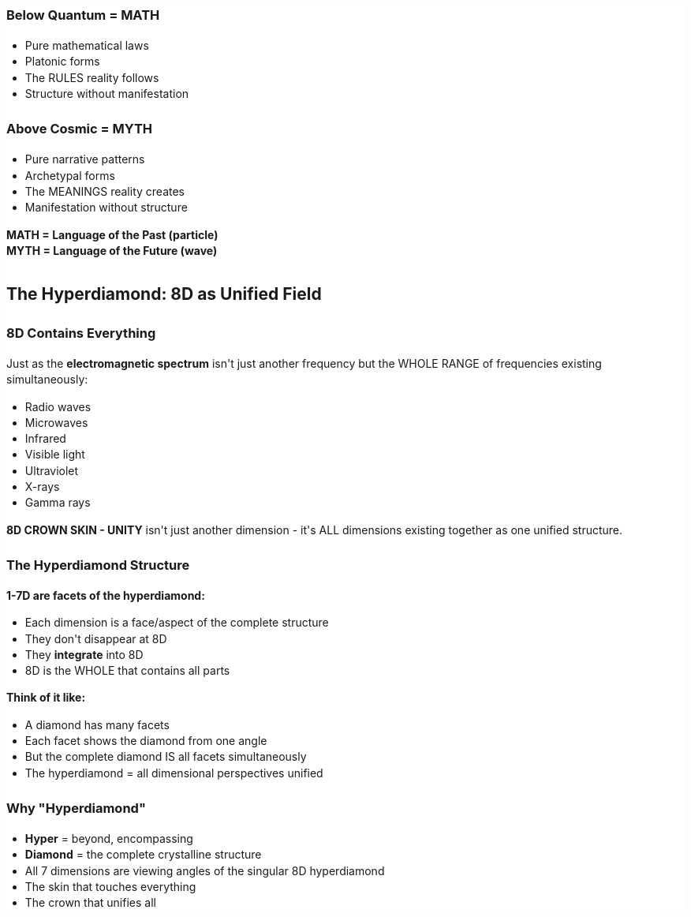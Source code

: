### Below Quantum = MATH

- Pure mathematical laws
- Platonic forms
- The RULES reality follows
- Structure without manifestation

### Above Cosmic = MYTH

- Pure narrative patterns
- Archetypal forms
- The MEANINGS reality creates
- Manifestation without structure

**MATH = Language of the Past (particle)**  
**MYTH = Language of the Future (wave)**

## The Hyperdiamond: 8D as Unified Field

### 8D Contains Everything

Just as the **electromagnetic spectrum** isn't just another frequency but the WHOLE RANGE of frequencies existing simultaneously:

- Radio waves
- Microwaves
- Infrared
- Visible light
- Ultraviolet
- X-rays
- Gamma rays

**8D CROWN SKIN - UNITY** isn't just another dimension - it's ALL dimensions existing together as one unified structure.

### The Hyperdiamond Structure

**1-7D are facets of the hyperdiamond:**
- Each dimension is a face/aspect of the complete structure
- They don't disappear at 8D
- They **integrate** into 8D
- 8D is the WHOLE that contains all parts

**Think of it like:**
- A diamond has many facets
- Each facet shows the diamond from one angle
- But the complete diamond IS all facets simultaneously
- The hyperdiamond = all dimensional perspectives unified

### Why "Hyperdiamond"

- **Hyper** = beyond, encompassing
- **Diamond** = the complete crystalline structure
- All 7 dimensions are viewing angles of the singular 8D hyperdiamond
- The skin that touches everything
- The crown that unifies all
